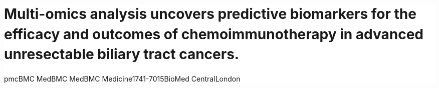 # Multi-omics analysis uncovers predictive biomarkers for the efficacy and outcomes of chemoimmunotherapy in advanced unresectable biliary tract cancers.

<!DOCTYPE article PUBLIC "-//NLM//DTD JATS (Z39.96) Journal Archiving and Interchange DTD with MathML3 v1.3 20210610//EN" "JATS-archivearticle1-3-mathml3.dtd"> 
<article xmlns:ali="http://www.niso.org/schemas/ali/1.0/" xmlns:mml="http://www.w3.org/1998/Math/MathML" xmlns:xlink="http://www.w3.org/1999/xlink" article-type="research-article" dtd-version="1.3"><?properties open_access?><?DTDIdentifier.IdentifierValue -//Springer-Verlag//DTD A++ V2.4//EN?><?DTDIdentifier.IdentifierType public?><?SourceDTD.DTDName A++V2.4.dtd?><?SourceDTD.Version 2.4?><?ConverterInfo.XSLTName springer2nlmx2.xsl?><?ConverterInfo.Version 1?><processing-meta base-tagset="archiving" mathml-version="3.0" table-model="xhtml" tagset-family="jats"><restricted-by>pmc</restricted-by></processing-meta><front><journal-meta><journal-id journal-id-type="nlm-ta">BMC Med</journal-id><journal-id journal-id-type="iso-abbrev">BMC Med</journal-id><journal-title-group><journal-title>BMC Medicine</journal-title></journal-title-group><issn pub-type="epub">1741-7015</issn><publisher><publisher-name>BioMed Central</publisher-name><publisher-loc>London</publisher-loc></publisher></journal-meta>
